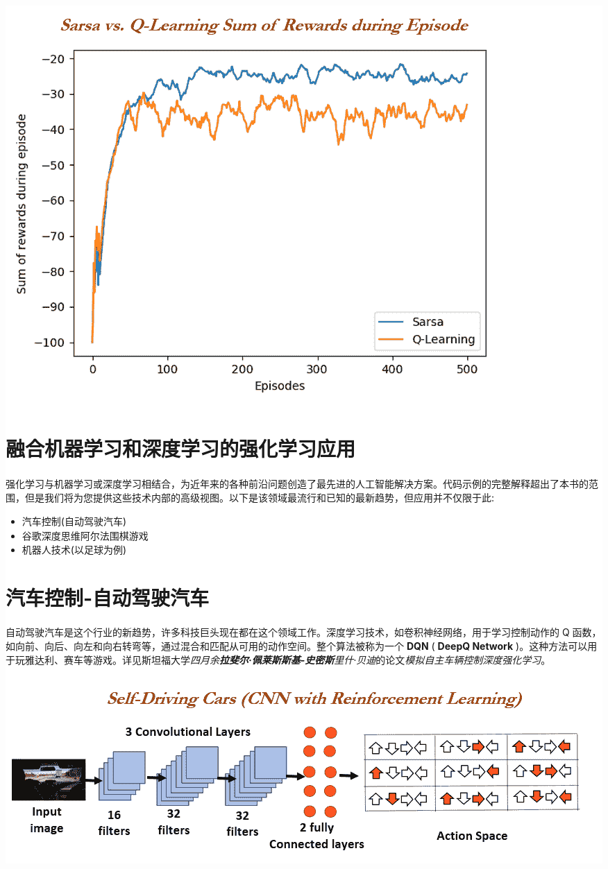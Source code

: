 ![](img/2d15986e-4572-45c9-acc3-7e1cd283640d.png)

# 融合机器学习和深度学习的强化学习应用

强化学习与机器学习或深度学习相结合，为近年来的各种前沿问题创造了最先进的人工智能解决方案。代码示例的完整解释超出了本书的范围，但是我们将为您提供这些技术内部的高级视图。以下是该领域最流行和已知的最新趋势，但应用并不仅限于此:

*   汽车控制(自动驾驶汽车)
*   谷歌深度思维阿尔法围棋游戏
*   机器人技术(以足球为例)

# 汽车控制-自动驾驶汽车

自动驾驶汽车是这个行业的新趋势，许多科技巨头现在都在这个领域工作。深度学习技术，如卷积神经网络，用于学习控制动作的 Q 函数，如向前、向后、向左和向右转弯等，通过混合和匹配从可用的动作空间。整个算法被称为一个 **DQN** ( **DeepQ Network** )。这种方法可以用于玩雅达利、赛车等游戏。详见斯坦福大学*四月余**拉斐尔·佩莱斯斯基-史密斯**里什·贝迪*的论文*模拟自主车辆控制深度强化学习*。

![](img/b93077ab-19ad-4011-9c2d-7fec5b06562b.png)
